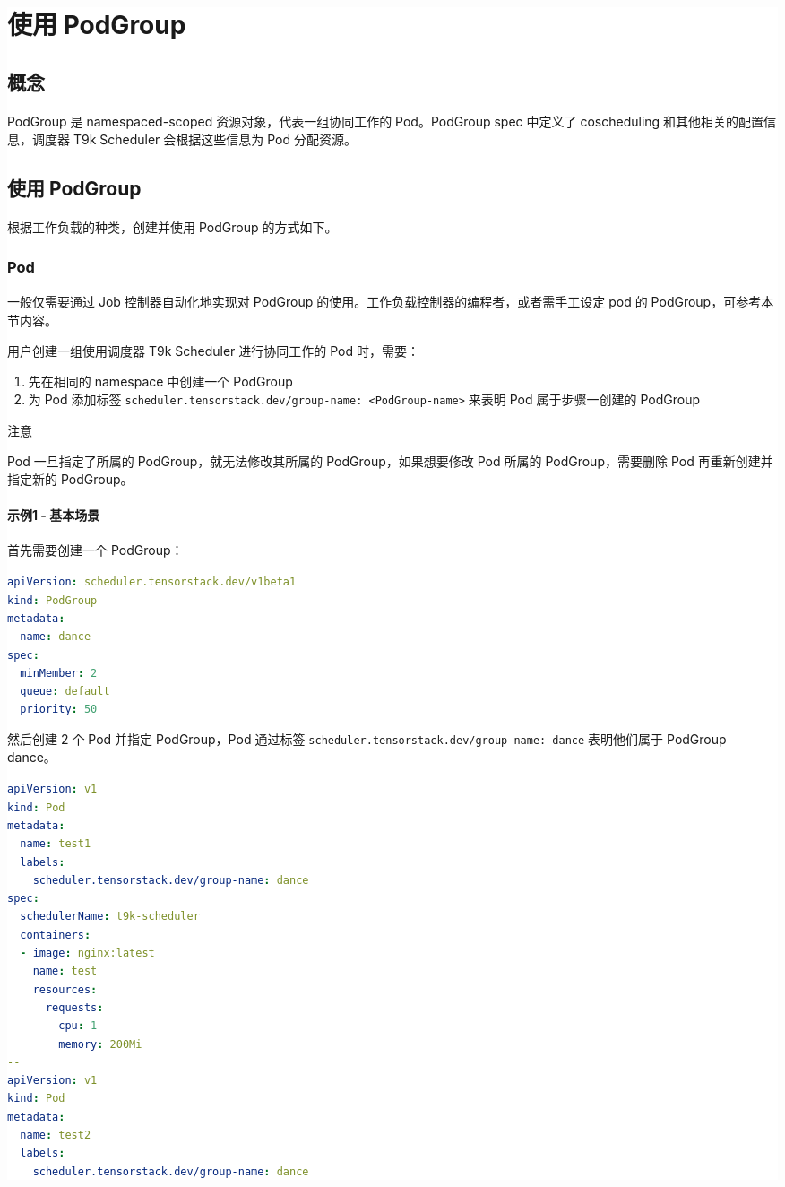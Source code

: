 # 使用 PodGroup

## 概念

PodGroup 是 namespaced-scoped 资源对象，代表一组协同工作的 Pod。PodGroup spec 中定义了 coscheduling 和其他相关的配置信息，调度器 T9k Scheduler 会根据这些信息为 Pod 分配资源。

## 使用 PodGroup


根据工作负载的种类，创建并使用 PodGroup 的方式如下。

### Pod

一般仅需要通过 Job 控制器自动化地实现对 PodGroup 的使用。工作负载控制器的编程者，或者需手工设定 pod 的 PodGroup，可参考本节内容。

用户创建一组使用调度器 T9k Scheduler 进行协同工作的 Pod 时，需要：
1. 先在相同的 namespace 中创建一个 PodGroup
2. 为 Pod 添加标签 `scheduler.tensorstack.dev/group-name: <PodGroup-name>` 来表明 Pod 属于步骤一创建的 PodGroup

<aside class="note">
<div class="title">注意</div>

Pod 一旦指定了所属的 PodGroup，就无法修改其所属的 PodGroup，如果想要修改 Pod 所属的 PodGroup，需要删除 Pod 再重新创建并指定新的 PodGroup。

</aside>

#### 示例1 - 基本场景

首先需要创建一个 PodGroup：
```yaml
apiVersion: scheduler.tensorstack.dev/v1beta1
kind: PodGroup
metadata:
  name: dance
spec:
  minMember: 2
  queue: default
  priority: 50
```

然后创建 2 个 Pod 并指定 PodGroup，Pod 通过标签 `scheduler.tensorstack.dev/group-name: dance` 表明他们属于 PodGroup dance。
```yaml
apiVersion: v1
kind: Pod
metadata:
  name: test1
  labels:
    scheduler.tensorstack.dev/group-name: dance
spec:
  schedulerName: t9k-scheduler
  containers:
  - image: nginx:latest
    name: test
    resources:
      requests:
        cpu: 1
        memory: 200Mi
--
apiVersion: v1
kind: Pod
metadata:
  name: test2
  labels:
    scheduler.tensorstack.dev/group-name: dance
```